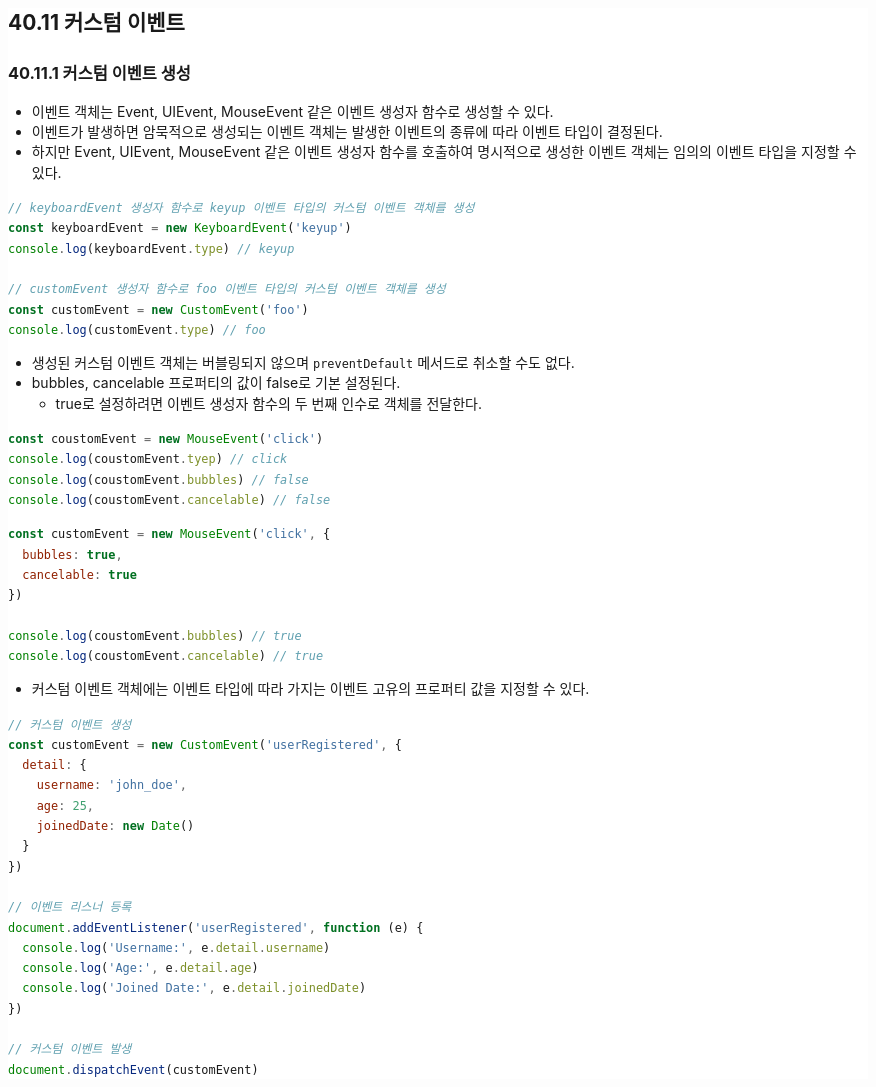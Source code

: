## 40.11 커스텀 이벤트

### 40.11.1 커스텀 이벤트 생성

- 이벤트 객체는 Event, UIEvent, MouseEvent 같은 이벤트 생성자 함수로 생성할 수 있다.
- 이벤트가 발생하면 암묵적으로 생성되는 이벤트 객체는 발생한 이벤트의 종류에 따라 이벤트 타입이 결정된다.
- 하지만 Event, UIEvent, MouseEvent 같은 이벤트 생성자 함수를 호출하여 명시적으로 생성한 이벤트 객체는 임의의 이벤트 타입을 지정할 수 있다.

```jsx
// keyboardEvent 생성자 함수로 keyup 이벤트 타입의 커스텀 이벤트 객체를 생성
const keyboardEvent = new KeyboardEvent('keyup')
console.log(keyboardEvent.type) // keyup

// customEvent 생성자 함수로 foo 이벤트 타입의 커스텀 이벤트 객체를 생성
const customEvent = new CustomEvent('foo')
console.log(customEvent.type) // foo
```

- 생성된 커스텀 이벤트 객체는 버블링되지 않으며 `preventDefault` 메서드로 취소할 수도 없다.
- bubbles, cancelable 프로퍼티의 값이 false로 기본 설정된다.
  - true로 설정하려면 이벤트 생성자 함수의 두 번째 인수로 객체를 전달한다.

```jsx
const coustomEvent = new MouseEvent('click')
console.log(coustomEvent.tyep) // click
console.log(coustomEvent.bubbles) // false
console.log(coustomEvent.cancelable) // false
```

```jsx
const customEvent = new MouseEvent('click', {
  bubbles: true,
  cancelable: true
})

console.log(coustomEvent.bubbles) // true
console.log(coustomEvent.cancelable) // true
```

- 커스텀 이벤트 객체에는 이벤트 타입에 따라 가지는 이벤트 고유의 프로퍼티 값을 지정할 수 있다.

```jsx
// 커스텀 이벤트 생성
const customEvent = new CustomEvent('userRegistered', {
  detail: {
    username: 'john_doe',
    age: 25,
    joinedDate: new Date()
  }
})

// 이벤트 리스너 등록
document.addEventListener('userRegistered', function (e) {
  console.log('Username:', e.detail.username)
  console.log('Age:', e.detail.age)
  console.log('Joined Date:', e.detail.joinedDate)
})

// 커스텀 이벤트 발생
document.dispatchEvent(customEvent)
```
